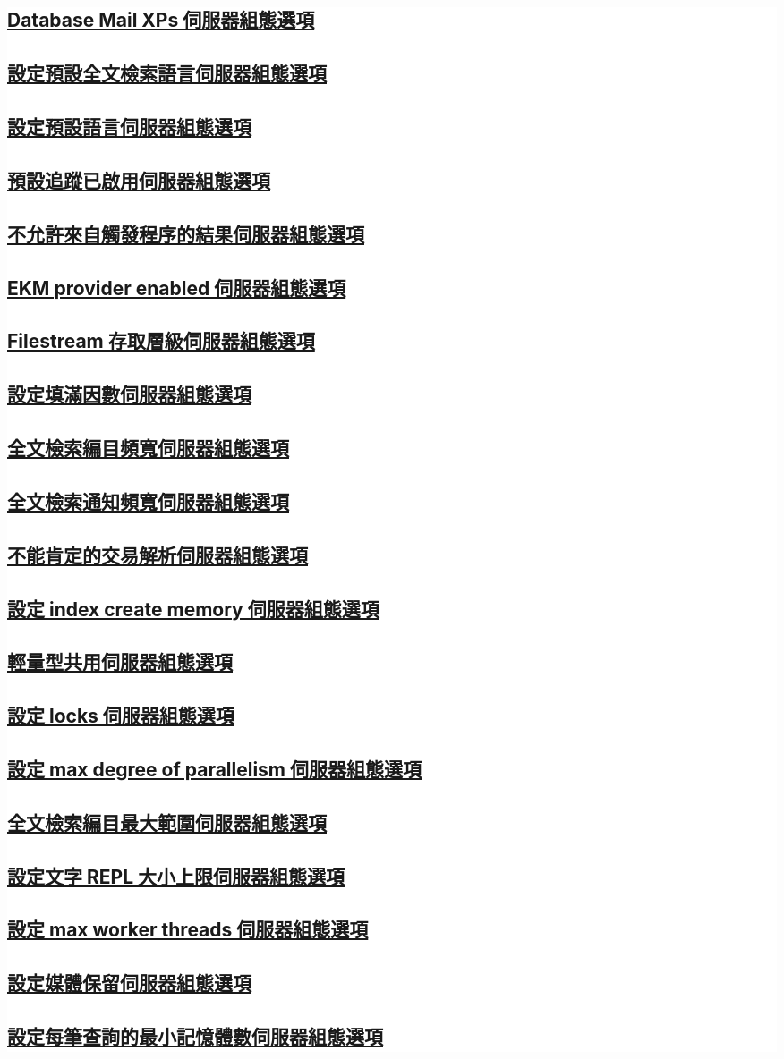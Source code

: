 ## [Database Mail XPs 伺服器組態選項](database-mail-xps-server-configuration-option.md)
## [設定預設全文檢索語言伺服器組態選項](configure-the-default-full-text-language-server-configuration-option.md)
## [設定預設語言伺服器組態選項](configure-the-default-language-server-configuration-option.md)
## [預設追蹤已啟用伺服器組態選項](default-trace-enabled-server-configuration-option.md)
## [不允許來自觸發程序的結果伺服器組態選項](disallow-results-from-triggers-server-configuration-option.md)
## [EKM provider enabled 伺服器組態選項](ekm-provider-enabled-server-configuration-option.md)
## [Filestream 存取層級伺服器組態選項](filestream-access-level-server-configuration-option.md)
## [設定填滿因數伺服器組態選項](configure-the-fill-factor-server-configuration-option.md)
## [全文檢索編目頻寬伺服器組態選項](ft-crawl-bandwidth-server-configuration-option.md)
## [全文檢索通知頻寬伺服器組態選項](ft-notify-bandwidth-server-configuration-option.md)
## [不能肯定的交易解析伺服器組態選項](in-doubt-xact-resolution-server-configuration-option.md)
## [設定 index create memory 伺服器組態選項](configure-the-index-create-memory-server-configuration-option.md)
## [輕量型共用伺服器組態選項](lightweight-pooling-server-configuration-option.md)
## [設定 locks 伺服器組態選項](configure-the-locks-server-configuration-option.md)
## [設定 max degree of parallelism 伺服器組態選項](configure-the-max-degree-of-parallelism-server-configuration-option.md)
## [全文檢索編目最大範圍伺服器組態選項](max-full-text-crawl-range-server-configuration-option.md)
## [設定文字 REPL 大小上限伺服器組態選項](configure-the-max-text-repl-size-server-configuration-option.md)
## [設定 max worker threads 伺服器組態選項](configure-the-max-worker-threads-server-configuration-option.md)
## [設定媒體保留伺服器組態選項](configure-the-media-retention-server-configuration-option.md)
## [設定每筆查詢的最小記憶體數伺服器組態選項](configure-the-min-memory-per-query-server-configuration-option.md)